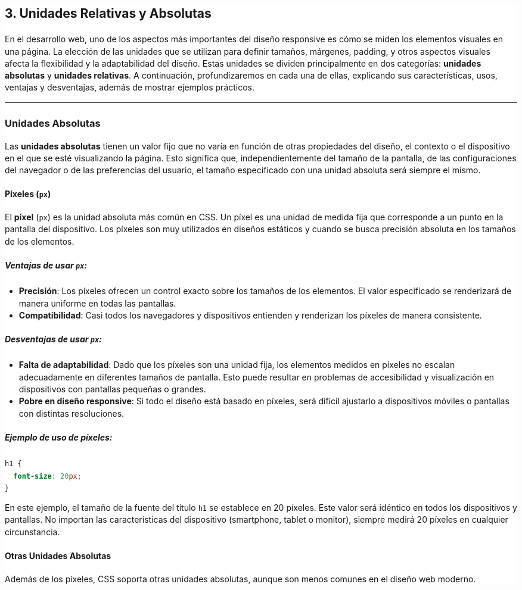 
## 3. Unidades Relativas y Absolutas

En el desarrollo web, uno de los aspectos más importantes del diseño responsive es cómo se miden los elementos visuales en una página. La elección de las unidades que se utilizan para definir tamaños, márgenes, padding, y otros aspectos visuales afecta la flexibilidad y la adaptabilidad del diseño. Estas unidades se dividen principalmente en dos categorías: **unidades absolutas** y **unidades relativas**. A continuación, profundizaremos en cada una de ellas, explicando sus características, usos, ventajas y desventajas, además de mostrar ejemplos prácticos.

---

### Unidades Absolutas

Las **unidades absolutas** tienen un valor fijo que no varía en función de otras propiedades del diseño, el contexto o el dispositivo en el que se esté visualizando la página. Esto significa que, independientemente del tamaño de la pantalla, de las configuraciones del navegador o de las preferencias del usuario, el tamaño especificado con una unidad absoluta será siempre el mismo.

#### Píxeles (`px`)

El **píxel** (`px`) es la unidad absoluta más común en CSS. Un píxel es una unidad de medida fija que corresponde a un punto en la pantalla del dispositivo. Los píxeles son muy utilizados en diseños estáticos y cuando se busca precisión absoluta en los tamaños de los elementos.

##### Ventajas de usar `px`:

- **Precisión**: Los píxeles ofrecen un control exacto sobre los tamaños de los elementos. El valor especificado se renderizará de manera uniforme en todas las pantallas.
- **Compatibilidad**: Casi todos los navegadores y dispositivos entienden y renderizan los píxeles de manera consistente.
  
##### Desventajas de usar `px`:

- **Falta de adaptabilidad**: Dado que los píxeles son una unidad fija, los elementos medidos en píxeles no escalan adecuadamente en diferentes tamaños de pantalla. Esto puede resultar en problemas de accesibilidad y visualización en dispositivos con pantallas pequeñas o grandes.
- **Pobre en diseño responsive**: Si todo el diseño está basado en píxeles, será difícil ajustarlo a dispositivos móviles o pantallas con distintas resoluciones.

##### Ejemplo de uso de píxeles:

```css
h1 {
  font-size: 20px;
}
```

En este ejemplo, el tamaño de la fuente del título `h1` se establece en 20 píxeles. Este valor será idéntico en todos los dispositivos y pantallas. No importan las características del dispositivo (smartphone, tablet o monitor), siempre medirá 20 píxeles en cualquier circunstancia.

#### Otras Unidades Absolutas

Además de los píxeles, CSS soporta otras unidades absolutas, aunque son menos comunes en el diseño web moderno.
